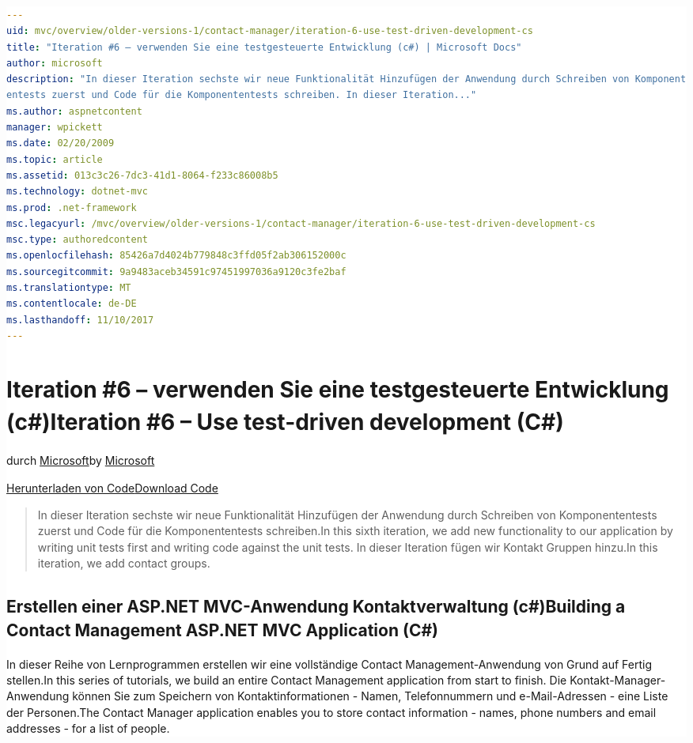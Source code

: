 ```yaml
---
uid: mvc/overview/older-versions-1/contact-manager/iteration-6-use-test-driven-development-cs
title: "Iteration #6 – verwenden Sie eine testgesteuerte Entwicklung (c#) | Microsoft Docs"
author: microsoft
description: "In dieser Iteration sechste wir neue Funktionalität Hinzufügen der Anwendung durch Schreiben von Komponententests zuerst und Code für die Komponententests schreiben. In dieser Iteration..."
ms.author: aspnetcontent
manager: wpickett
ms.date: 02/20/2009
ms.topic: article
ms.assetid: 013c3c26-7dc3-41d1-8064-f233c86008b5
ms.technology: dotnet-mvc
ms.prod: .net-framework
msc.legacyurl: /mvc/overview/older-versions-1/contact-manager/iteration-6-use-test-driven-development-cs
msc.type: authoredcontent
ms.openlocfilehash: 85426a7d4024b779848c3ffd05f2ab306152000c
ms.sourcegitcommit: 9a9483aceb34591c97451997036a9120c3fe2baf
ms.translationtype: MT
ms.contentlocale: de-DE
ms.lasthandoff: 11/10/2017
---
```

<a name="iteration-6--use-test-driven-development-c"></a><span data-ttu-id="f9d5a-104">Iteration #6 – verwenden Sie eine testgesteuerte Entwicklung (c#)</span><span class="sxs-lookup"><span data-stu-id="f9d5a-104">Iteration #6 – Use test-driven development (C#)</span></span>
====================
<span data-ttu-id="f9d5a-105">durch [Microsoft](https://github.com/microsoft)</span><span class="sxs-lookup"><span data-stu-id="f9d5a-105">by [Microsoft](https://github.com/microsoft)</span></span>

[<span data-ttu-id="f9d5a-106">Herunterladen von Code</span><span class="sxs-lookup"><span data-stu-id="f9d5a-106">Download Code</span></span>](iteration-6-use-test-driven-development-cs/_static/contactmanager_6_cs1.zip)

> <span data-ttu-id="f9d5a-107">In dieser Iteration sechste wir neue Funktionalität Hinzufügen der Anwendung durch Schreiben von Komponententests zuerst und Code für die Komponententests schreiben.</span><span class="sxs-lookup"><span data-stu-id="f9d5a-107">In this sixth iteration, we add new functionality to our application by writing unit tests first and writing code against the unit tests.</span></span> <span data-ttu-id="f9d5a-108">In dieser Iteration fügen wir Kontakt Gruppen hinzu.</span><span class="sxs-lookup"><span data-stu-id="f9d5a-108">In this iteration, we add contact groups.</span></span>


## <a name="building-a-contact-management-aspnet-mvc-application-c"></a><span data-ttu-id="f9d5a-109">Erstellen einer ASP.NET MVC-Anwendung Kontaktverwaltung (c#)</span><span class="sxs-lookup"><span data-stu-id="f9d5a-109">Building a Contact Management ASP.NET MVC Application (C#)</span></span>
  

<span data-ttu-id="f9d5a-110">In dieser Reihe von Lernprogrammen erstellen wir eine vollständige Contact Management-Anwendung von Grund auf Fertig stellen.</span><span class="sxs-lookup"><span data-stu-id="f9d5a-110">In this series of tutorials, we build an entire Contact Management application from start to finish.</span></span> <span data-ttu-id="f9d5a-111">Die Kontakt-Manager-Anwendung können Sie zum Speichern von Kontaktinformationen - Namen, Telefonnummern und e-Mail-Adressen - eine Liste der Personen.</span><span class="sxs-lookup"><span data-stu-id="f9d5a-111">The Contact Manager application enables you to store contact information - names, phone numbers and email addresses - for a list of people.</span></span>
